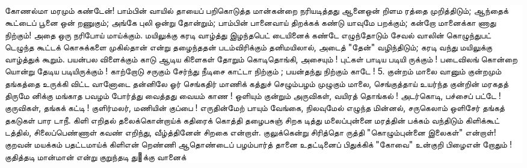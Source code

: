 கோணல்மா மரமும் கண்டேன்!
பாம்பின் வாயில் தாயைப் பறிகொடுத்த
மான்கன்றை நரியடித்தது
ஆனைஒன் றிளம ரத்தை
முறித்திடும்; ஆந்தைக் கூட்டைப்
பூனை ஒன் றணுகும்; அங்கே
புலி ஒன்று தோன்றும்; பாம்பின்
பானைவாய் திறக்கக் கண்டு
யாவுமே பறக்கும்; கன்றோ
மானைக்கா ணாது நிற்கும்!
அதை ஒரு நரிபோய் மாய்க்கும்.
மயிலுக்கு கரடி வாழ்த்து
இழந்தபெட் டையினைக் கண்டே
எழுந்தோடும் சேவல் வாலின்
கொழுந்துபட் டெழுந்த கூட்டக்
கொசுக்களை முகில்தான் என்று
தழைந்ததன் படம்விரிக்கும்
தனிமயிலால், அடைத் "தேன்"
வழிந்திடும்; கரடி வந்து
மயிலுக்கு வாழ்த்துக் கூறும்.
பயன்பல விளைக்கும் காடு
ஆடிய கிளைகள் தோறும்
கொடிதொங்கி, அசையும் ! புட்கள்
பாடிய படியி ருக்கும் !
படைவிலங் கொன்றை யொன்று
தேடிய படியிருக்கும் !
காற்றோடு சருகும் சேர்ந்து
நீடிசை காட்டா நிற்கும் ;
பயன்தந்து நிற்கும் காடே !
5. குன்றம்
மாலை வானும் குன்றமும்
தங்கத்தை உருக்கி விட்ட
வானோடை தன்னிலே ஓர்
செங்கதிர் மாணிக் கத்துச்
செழும்பழம் முழுகும் மாலை,
செங்குத்தாய் உயர்ந்த குன்றின்
மரகதத் திருமே னிக்கு
மங்காத பவழம் போர்த்து
வைத்தது வையம் காண !
ஒளியும் குன்றும்
அருவிகள், வயிரத் தொங்கல் !
அடர்கொடி, பச்சைப் பட்டே !
குருவிகள், தங்கக் கட்டி !
குளிர்மலர், மணியின் குப்பை !
எருதின்மேற் பாயும் வேங்கை,
நிலவுமேல் எழுந்த மின்னல்,
சருகெலாம் ஒளிசேர் தங்கத்
தகடுகள் பார டாநீ.
கிளி எறிதல்
தலைக்கொன்றாய்க் கதிரைக் கொத்தி
தழைபசுஞ் சிறக டித்து
மலைப்புன்னை மரத்தின் பக்கம்
வந்திடும் கிளிக்கூட் டத்தில்,
சிலைப்பெண்ணாள் கவண் எறிந்து,
வீழ்த்தினேன் சிறகை என்றாள்.
குலுக்கென்று சிரித்தொ ருத்தி
"கொழும்புன்னை இலைகள்" என்றாள்!
குறவன் மயக்கம்
பதட்டமாய்க் கிளிஎன் றெண்ணி
ஆதொண்டைப் பழம்பார்த் தானை
உதட்டினைப் பிதுக்கிக் "கோவை"
உன்குறி பிழைஎன் றோதும் !
குதித்தடி மான்மான் என்று
குறுந்தடி து஡க்கு வானைக்